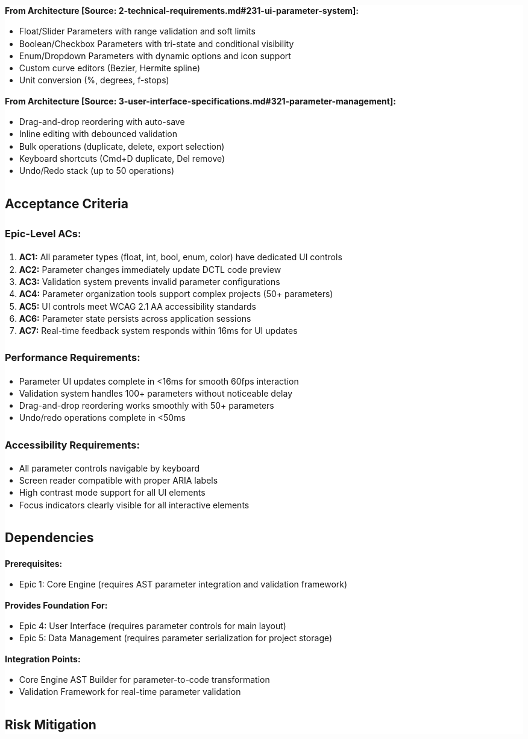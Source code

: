 **From Architecture [Source: 2-technical-requirements.md#231-ui-parameter-system]:**
- Float/Slider Parameters with range validation and soft limits
- Boolean/Checkbox Parameters with tri-state and conditional visibility
- Enum/Dropdown Parameters with dynamic options and icon support
- Custom curve editors (Bezier, Hermite spline)
- Unit conversion (%, degrees, f-stops)

**From Architecture [Source: 3-user-interface-specifications.md#321-parameter-management]:**
- Drag-and-drop reordering with auto-save
- Inline editing with debounced validation
- Bulk operations (duplicate, delete, export selection)
- Keyboard shortcuts (Cmd+D duplicate, Del remove)
- Undo/Redo stack (up to 50 operations)

## Acceptance Criteria

### Epic-Level ACs:
1. **AC1:** All parameter types (float, int, bool, enum, color) have dedicated UI controls
2. **AC2:** Parameter changes immediately update DCTL code preview
3. **AC3:** Validation system prevents invalid parameter configurations
4. **AC4:** Parameter organization tools support complex projects (50+ parameters)
5. **AC5:** UI controls meet WCAG 2.1 AA accessibility standards
6. **AC6:** Parameter state persists across application sessions
7. **AC7:** Real-time feedback system responds within 16ms for UI updates

### Performance Requirements:
- Parameter UI updates complete in <16ms for smooth 60fps interaction
- Validation system handles 100+ parameters without noticeable delay
- Drag-and-drop reordering works smoothly with 50+ parameters
- Undo/redo operations complete in <50ms

### Accessibility Requirements:
- All parameter controls navigable by keyboard
- Screen reader compatible with proper ARIA labels
- High contrast mode support for all UI elements
- Focus indicators clearly visible for all interactive elements

## Dependencies

**Prerequisites:**
- Epic 1: Core Engine (requires AST parameter integration and validation framework)

**Provides Foundation For:**
- Epic 4: User Interface (requires parameter controls for main layout)
- Epic 5: Data Management (requires parameter serialization for project storage)

**Integration Points:**
- Core Engine AST Builder for parameter-to-code transformation
- Validation Framework for real-time parameter validation

## Risk Mitigation

